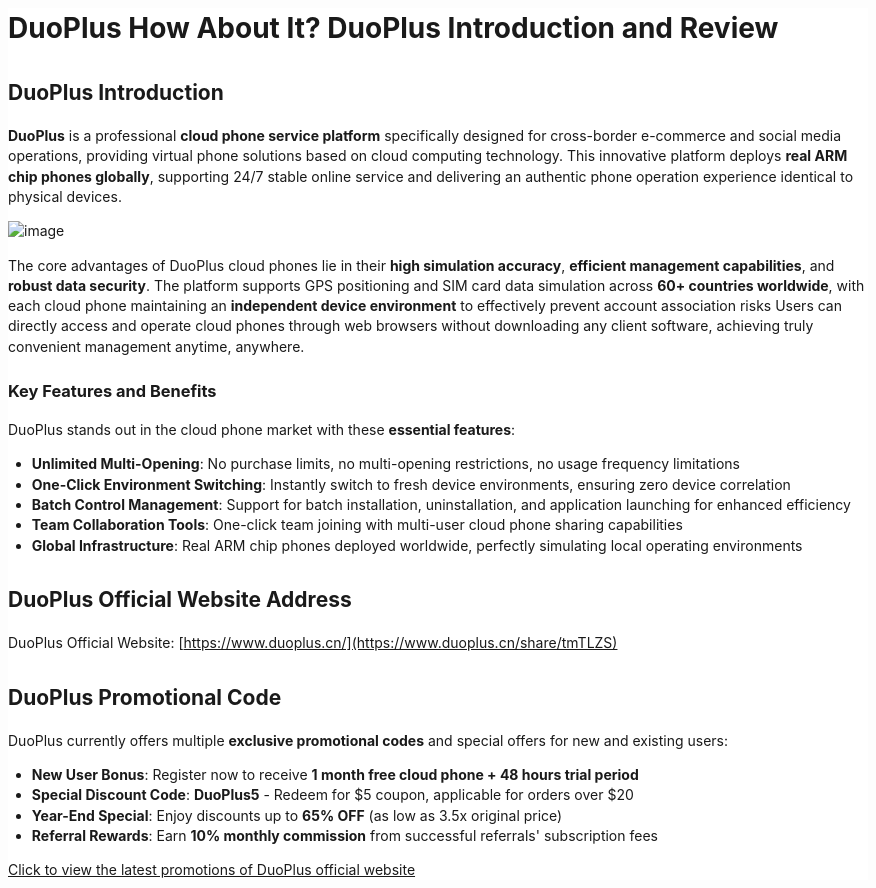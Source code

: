 # DuoPlus How About It? DuoPlus Introduction and Review

## DuoPlus Introduction

**DuoPlus** is a professional **cloud phone service platform** specifically designed for cross-border e-commerce and social media operations, providing virtual phone solutions based on cloud computing technology. This innovative platform deploys **real ARM chip phones globally**, supporting 24/7 stable online service and delivering an authentic phone operation experience identical to physical devices.

<img width="3301" height="1665" alt="image" src="https://github.com/user-attachments/assets/a35867e9-e36c-49bd-80e0-a31710cdc4c7" />

The core advantages of DuoPlus cloud phones lie in their **high simulation accuracy**, **efficient management capabilities**, and **robust data security**. The platform supports GPS positioning and SIM card data simulation across **60+ countries worldwide**, with each cloud phone maintaining an **independent device environment** to effectively prevent account association risks Users can directly access and operate cloud phones through web browsers without downloading any client software, achieving truly convenient management anytime, anywhere.

### Key Features and Benefits

DuoPlus stands out in the cloud phone market with these **essential features**:

- **Unlimited Multi-Opening**: No purchase limits, no multi-opening restrictions, no usage frequency limitations
- **One-Click Environment Switching**: Instantly switch to fresh device environments, ensuring zero device correlation
- **Batch Control Management**: Support for batch installation, uninstallation, and application launching for enhanced efficiency
- **Team Collaboration Tools**: One-click team joining with multi-user cloud phone sharing capabilities
- **Global Infrastructure**: Real ARM chip phones deployed worldwide, perfectly simulating local operating environments

## DuoPlus Official Website Address

DuoPlus Official Website: [https://www.duoplus.cn/](https://www.duoplus.cn/share/tmTLZS)

## DuoPlus Promotional Code

DuoPlus currently offers multiple **exclusive promotional codes** and special offers for new and existing users:

- **New User Bonus**: Register now to receive **1 month free cloud phone + 48 hours trial period**
- **Special Discount Code**: **DuoPlus5** - Redeem for $5 coupon, applicable for orders over $20
- **Year-End Special**: Enjoy discounts up to **65% OFF** (as low as 3.5x original price)
- **Referral Rewards**: Earn **10% monthly commission** from successful referrals' subscription fees

[Click to view the latest promotions of DuoPlus official website](https://www.duoplus.cn/share/tmTLZS)
